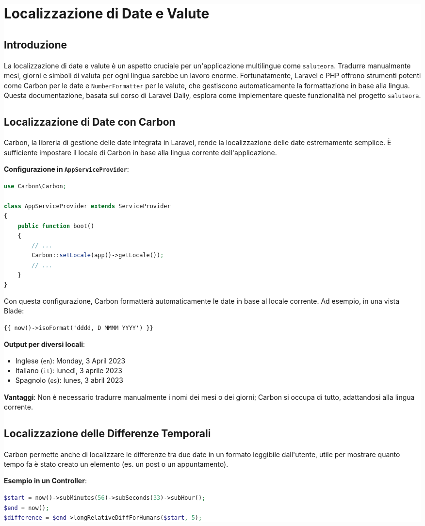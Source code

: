 # Localizzazione di Date e Valute

## Introduzione

La localizzazione di date e valute è un aspetto cruciale per un'applicazione multilingue come `saluteora`. Tradurre manualmente mesi, giorni e simboli di valuta per ogni lingua sarebbe un lavoro enorme. Fortunatamente, Laravel e PHP offrono strumenti potenti come Carbon per le date e `NumberFormatter` per le valute, che gestiscono automaticamente la formattazione in base alla lingua. Questa documentazione, basata sul corso di Laravel Daily, esplora come implementare queste funzionalità nel progetto `saluteora`.

## Localizzazione di Date con Carbon

Carbon, la libreria di gestione delle date integrata in Laravel, rende la localizzazione delle date estremamente semplice. È sufficiente impostare il locale di Carbon in base alla lingua corrente dell'applicazione.

**Configurazione in `AppServiceProvider`**:
```php
use Carbon\Carbon;

class AppServiceProvider extends ServiceProvider
{
    public function boot()
    {
        // ...
        Carbon::setLocale(app()->getLocale());
        // ...
    }
}
```

Con questa configurazione, Carbon formatterà automaticamente le date in base al locale corrente. Ad esempio, in una vista Blade:
```blade
{{ now()->isoFormat('dddd, D MMMM YYYY') }}
```

**Output per diversi locali**:
- Inglese (`en`): Monday, 3 April 2023
- Italiano (`it`): lunedì, 3 aprile 2023
- Spagnolo (`es`): lunes, 3 abril 2023

**Vantaggi**: Non è necessario tradurre manualmente i nomi dei mesi o dei giorni; Carbon si occupa di tutto, adattandosi alla lingua corrente.

## Localizzazione delle Differenze Temporali

Carbon permette anche di localizzare le differenze tra due date in un formato leggibile dall'utente, utile per mostrare quanto tempo fa è stato creato un elemento (es. un post o un appuntamento).

**Esempio in un Controller**:
```php
$start = now()->subMinutes(56)->subSeconds(33)->subHour();
$end = now();
$difference = $end->longRelativeDiffForHumans($start, 5);
```
